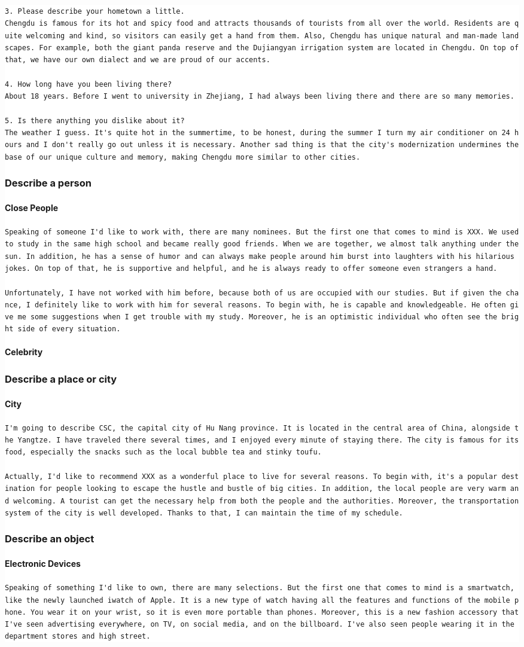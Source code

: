     3. Please describe your hometown a little.
    Chengdu is famous for its hot and spicy food and attracts thousands of tourists from all over the world. Residents are quite welcoming and kind, so visitors can easily get a hand from them. Also, Chengdu has unique natural and man-made landscapes. For example, both the giant panda reserve and the Dujiangyan irrigation system are located in Chengdu. On top of that, we have our own dialect and we are proud of our accents.

    4. How long have you been living there?
    About 18 years. Before I went to university in Zhejiang, I had always been living there and there are so many memories.

    5. Is there anything you dislike about it?
    The weather I guess. It's quite hot in the summertime, to be honest, during the summer I turn my air conditioner on 24 hours and I don't really go out unless it is necessary. Another sad thing is that the city's modernization undermines the base of our unique culture and memory, making Chengdu more similar to other cities.

### Describe a person

#### Close People

    Speaking of someone I'd like to work with, there are many nominees. But the first one that comes to mind is XXX. We used to study in the same high school and became really good friends. When we are together, we almost talk anything under the sun. In addition, he has a sense of humor and can always make people around him burst into laughters with his hilarious jokes. On top of that, he is supportive and helpful, and he is always ready to offer someone even strangers a hand.

    Unfortunately, I have not worked with him before, because both of us are occupied with our studies. But if given the chance, I definitely like to work with him for several reasons. To begin with, he is capable and knowledgeable. He often give me some suggestions when I get trouble with my study. Moreover, he is an optimistic individual who often see the bright side of every situation.

#### Celebrity

### Describe a place or city

#### City

    I'm going to describe CSC, the capital city of Hu Nang province. It is located in the central area of China, alongside the Yangtze. I have traveled there several times, and I enjoyed every minute of staying there. The city is famous for its food, especially the snacks such as the local bubble tea and stinky toufu.

    Actually, I'd like to recommend XXX as a wonderful place to live for several reasons. To begin with, it's a popular destination for people looking to escape the hustle and bustle of big cities. In addition, the local people are very warm and welcoming. A tourist can get the necessary help from both the people and the authorities. Moreover, the transportation system of the city is well developed. Thanks to that, I can maintain the time of my schedule.

### Describe an object

#### Electronic Devices

    Speaking of something I'd like to own, there are many selections. But the first one that comes to mind is a smartwatch, like the newly launched iwatch of Apple. It is a new type of watch having all the features and functions of the mobile phone. You wear it on your wrist, so it is even more portable than phones. Moreover, this is a new fashion accessory that I've seen advertising everywhere, on TV, on social media, and on the billboard. I've also seen people wearing it in the department stores and high street.
